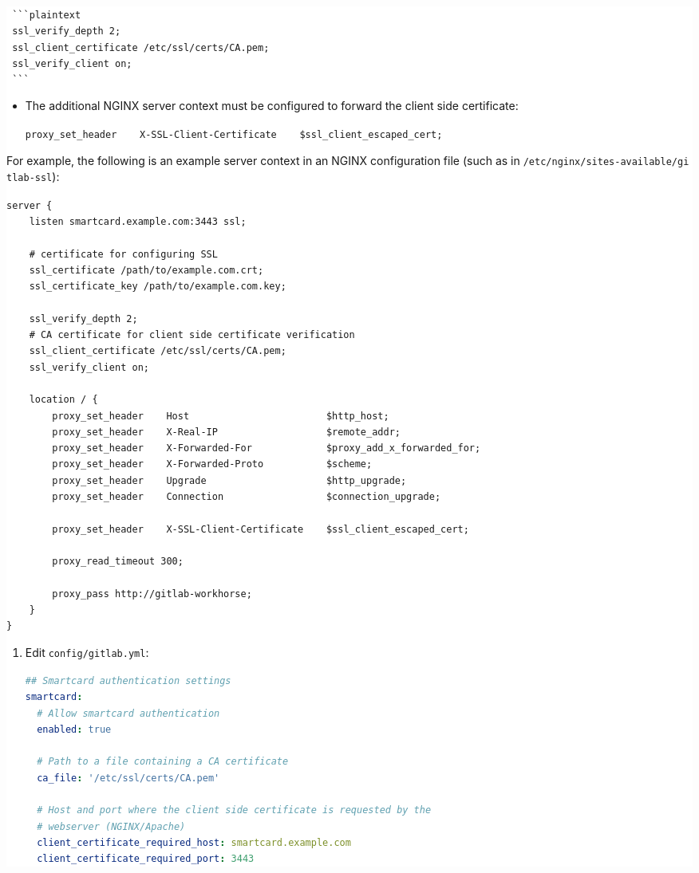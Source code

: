      ```plaintext
     ssl_verify_depth 2;
     ssl_client_certificate /etc/ssl/certs/CA.pem;
     ssl_verify_client on;
     ```

   - The additional NGINX server context must be configured to forward the client
     side certificate:

     ```plaintext
     proxy_set_header    X-SSL-Client-Certificate    $ssl_client_escaped_cert;
     ```

   For example, the following is an example server context in an NGINX
   configuration file (such as in `/etc/nginx/sites-available/gitlab-ssl`):

   ```plaintext
   server {
       listen smartcard.example.com:3443 ssl;

       # certificate for configuring SSL
       ssl_certificate /path/to/example.com.crt;
       ssl_certificate_key /path/to/example.com.key;

       ssl_verify_depth 2;
       # CA certificate for client side certificate verification
       ssl_client_certificate /etc/ssl/certs/CA.pem;
       ssl_verify_client on;

       location / {
           proxy_set_header    Host                        $http_host;
           proxy_set_header    X-Real-IP                   $remote_addr;
           proxy_set_header    X-Forwarded-For             $proxy_add_x_forwarded_for;
           proxy_set_header    X-Forwarded-Proto           $scheme;
           proxy_set_header    Upgrade                     $http_upgrade;
           proxy_set_header    Connection                  $connection_upgrade;

           proxy_set_header    X-SSL-Client-Certificate    $ssl_client_escaped_cert;

           proxy_read_timeout 300;

           proxy_pass http://gitlab-workhorse;
       }
   }
   ```

1. Edit `config/gitlab.yml`:

   ```yaml
   ## Smartcard authentication settings
   smartcard:
     # Allow smartcard authentication
     enabled: true

     # Path to a file containing a CA certificate
     ca_file: '/etc/ssl/certs/CA.pem'

     # Host and port where the client side certificate is requested by the
     # webserver (NGINX/Apache)
     client_certificate_required_host: smartcard.example.com
     client_certificate_required_port: 3443
   ```
